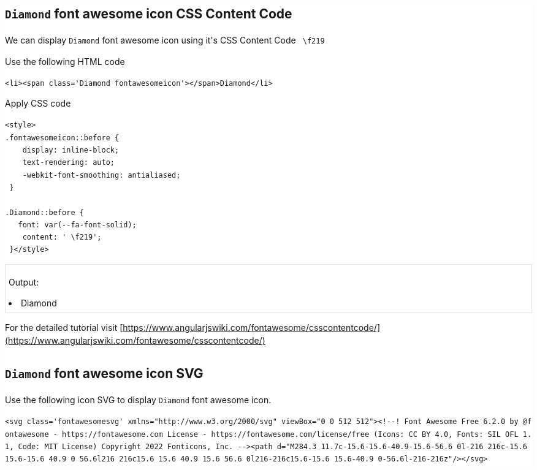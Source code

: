 <i class='fas fa-diamond'></i>

</div>


## `Diamond` font awesome icon CSS Content Code 

We can display `Diamond` font awesome icon using it's CSS Content Code ` \f219` 

Use the following HTML code 

```
<li><span class='Diamond fontawesomeicon'></span>Diamond</li>
```

Apply CSS code 

```
<style> 
.fontawesomeicon::before {
    display: inline-block;
    text-rendering: auto;
    -webkit-font-smoothing: antialiased;
 }

.Diamond::before {
   font: var(--fa-font-solid);
    content: ' \f219';
 }</style>
```

<div style='border:1px solid rgba(0,0,0,.1);margin-bottom:10px;padding:5px;'>
<p>Output:</p>
<style> 
.fontawesomeicon::before {
    display: inline-block;
    text-rendering: auto;
    -webkit-font-smoothing: antialiased;
 }

.Diamond::before {
   font: var(--fa-font-solid);
    content: ' \f219';
 }</style>

<li><span class='Diamond fontawesomeicon'></span>Diamond</li>
</div>

For the detailed tutorial visit
[https://www.angularjswiki.com/fontawesome/csscontentcode/](https://www.angularjswiki.com/fontawesome/csscontentcode/)

## `Diamond` font awesome icon SVG 

Use the following icon SVG to display `Diamond` font awesome icon.
```
<svg class='fontawesomesvg' xmlns="http://www.w3.org/2000/svg" viewBox="0 0 512 512"><!--! Font Awesome Free 6.2.0 by @fontawesome - https://fontawesome.com License - https://fontawesome.com/license/free (Icons: CC BY 4.0, Fonts: SIL OFL 1.1, Code: MIT License) Copyright 2022 Fonticons, Inc. --><path d="M284.3 11.7c-15.6-15.6-40.9-15.6-56.6 0l-216 216c-15.6 15.6-15.6 40.9 0 56.6l216 216c15.6 15.6 40.9 15.6 56.6 0l216-216c15.6-15.6 15.6-40.9 0-56.6l-216-216z"/></svg>

```
